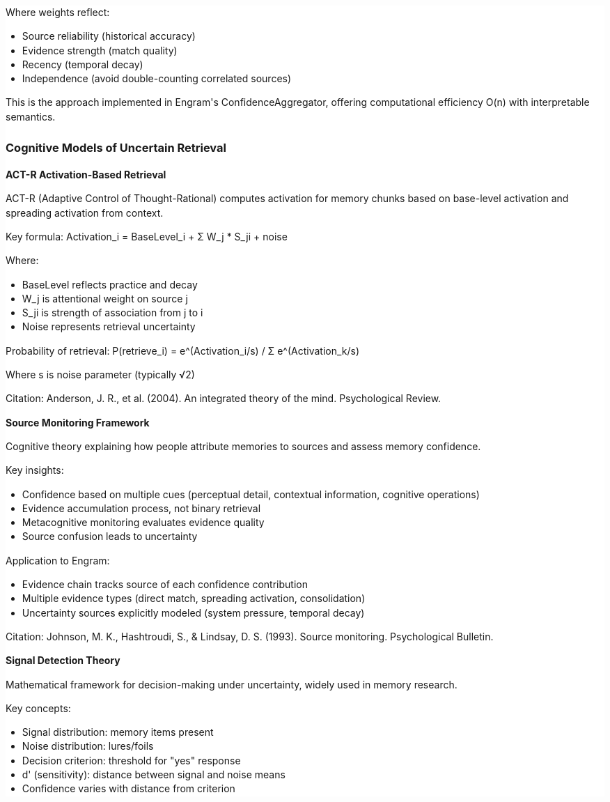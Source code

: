 Where weights reflect:
- Source reliability (historical accuracy)
- Evidence strength (match quality)
- Recency (temporal decay)
- Independence (avoid double-counting correlated sources)

This is the approach implemented in Engram's ConfidenceAggregator, offering computational efficiency O(n) with interpretable semantics.

### Cognitive Models of Uncertain Retrieval

**ACT-R Activation-Based Retrieval**

ACT-R (Adaptive Control of Thought-Rational) computes activation for memory chunks based on base-level activation and spreading activation from context.

Key formula:
Activation_i = BaseLevel_i + Σ W_j * S_ji + noise

Where:
- BaseLevel reflects practice and decay
- W_j is attentional weight on source j
- S_ji is strength of association from j to i
- Noise represents retrieval uncertainty

Probability of retrieval:
P(retrieve_i) = e^(Activation_i/s) / Σ e^(Activation_k/s)

Where s is noise parameter (typically √2)

Citation: Anderson, J. R., et al. (2004). An integrated theory of the mind. Psychological Review.

**Source Monitoring Framework**

Cognitive theory explaining how people attribute memories to sources and assess memory confidence.

Key insights:
- Confidence based on multiple cues (perceptual detail, contextual information, cognitive operations)
- Evidence accumulation process, not binary retrieval
- Metacognitive monitoring evaluates evidence quality
- Source confusion leads to uncertainty

Application to Engram:
- Evidence chain tracks source of each confidence contribution
- Multiple evidence types (direct match, spreading activation, consolidation)
- Uncertainty sources explicitly modeled (system pressure, temporal decay)

Citation: Johnson, M. K., Hashtroudi, S., & Lindsay, D. S. (1993). Source monitoring. Psychological Bulletin.

**Signal Detection Theory**

Mathematical framework for decision-making under uncertainty, widely used in memory research.

Key concepts:
- Signal distribution: memory items present
- Noise distribution: lures/foils
- Decision criterion: threshold for "yes" response
- d' (sensitivity): distance between signal and noise means
- Confidence varies with distance from criterion
